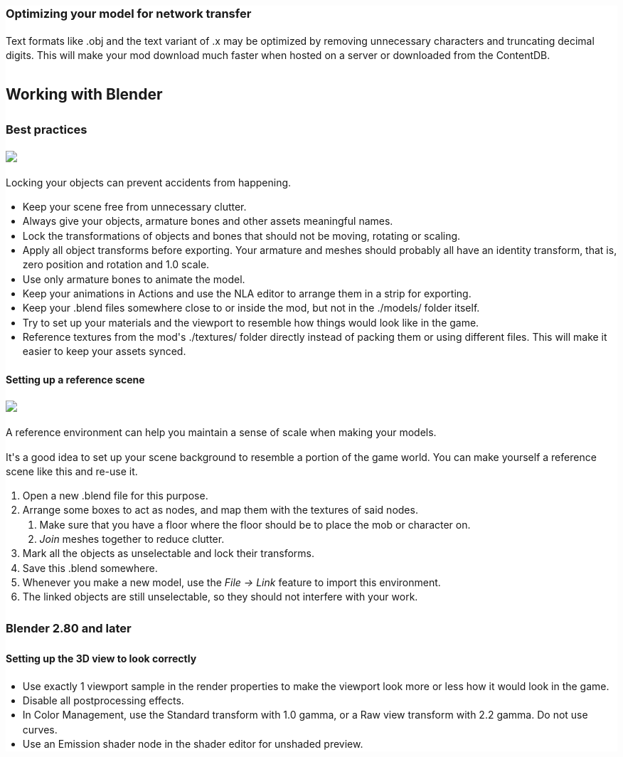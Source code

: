 ### Optimizing your model for network transfer

Text formats like .obj and the text variant of .x may be optimized by removing unnecessary characters and truncating decimal digits. This will make your mod download much faster when hosted on a server or downloaded from the ContentDB.

Working with Blender
--------------------

### Best practices

![](/images/using-blender/Blender_LockTransforms.png)

Locking your objects can prevent accidents from happening.

*   Keep your scene free from unnecessary clutter.
*   Always give your objects, armature bones and other assets meaningful names.
*   Lock the transformations of objects and bones that should not be moving, rotating or scaling.
*   Apply all object transforms before exporting. Your armature and meshes should probably all have an identity transform, that is, zero position and rotation and 1.0 scale.
*   Use only armature bones to animate the model.
*   Keep your animations in Actions and use the NLA editor to arrange them in a strip for exporting.
*   Keep your .blend files somewhere close to or inside the mod, but not in the ./models/ folder itself.
*   Try to set up your materials and the viewport to resemble how things would look like in the game.
*   Reference textures from the mod's ./textures/ folder directly instead of packing them or using different files. This will make it easier to keep your assets synced.

#### Setting up a reference scene

![](/images/using-blender/Blender_LinkedFloor.png)

A reference environment can help you maintain a sense of scale when making your models.

It's a good idea to set up your scene background to resemble a portion of the game world. You can make yourself a reference scene like this and re-use it.

1.  Open a new .blend file for this purpose.
2.  Arrange some boxes to act as nodes, and map them with the textures of said nodes.
    1.  Make sure that you have a floor where the floor should be to place the mob or character on.
    2.  _Join_ meshes together to reduce clutter.
3.  Mark all the objects as unselectable and lock their transforms.
4.  Save this .blend somewhere.
5.  Whenever you make a new model, use the _File -> Link_ feature to import this environment.
6.  The linked objects are still unselectable, so they should not interfere with your work.

### Blender 2.80 and later

#### Setting up the 3D view to look correctly

*   Use exactly 1 viewport sample in the render properties to make the viewport look more or less how it would look in the game.
*   Disable all postprocessing effects.
*   In Color Management, use the Standard transform with 1.0 gamma, or a Raw view transform with 2.2 gamma. Do not use curves.
*   Use an Emission shader node in the shader editor for unshaded preview.
